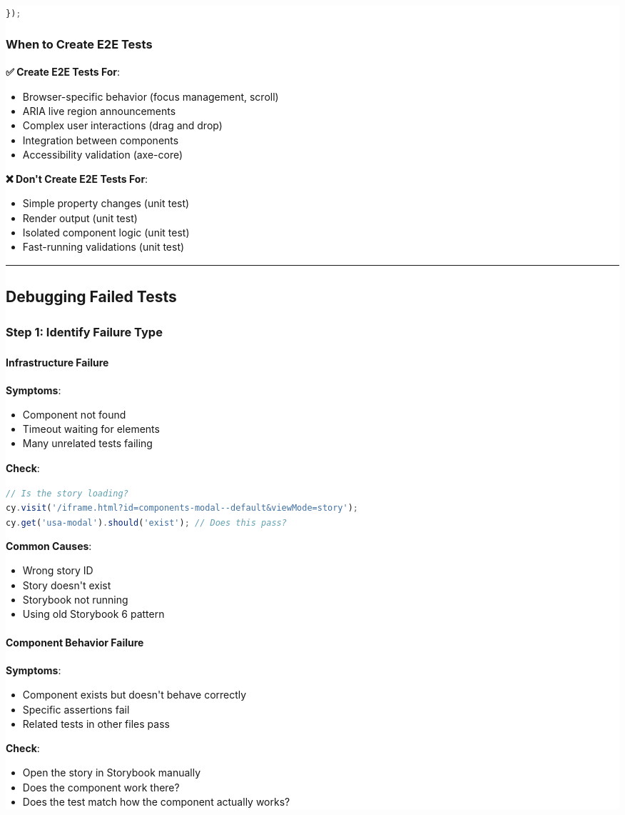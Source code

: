 ```typescript
});
```

### When to Create E2E Tests

**✅ Create E2E Tests For**:
- Browser-specific behavior (focus management, scroll)
- ARIA live region announcements
- Complex user interactions (drag and drop)
- Integration between components
- Accessibility validation (axe-core)

**❌ Don't Create E2E Tests For**:
- Simple property changes (unit test)
- Render output (unit test)
- Isolated component logic (unit test)
- Fast-running validations (unit test)

---

## Debugging Failed Tests

### Step 1: Identify Failure Type

#### Infrastructure Failure

**Symptoms**:
- Component not found
- Timeout waiting for elements
- Many unrelated tests failing

**Check**:
```typescript
// Is the story loading?
cy.visit('/iframe.html?id=components-modal--default&viewMode=story');
cy.get('usa-modal').should('exist'); // Does this pass?
```

**Common Causes**:
- Wrong story ID
- Story doesn't exist
- Storybook not running
- Using old Storybook 6 pattern

#### Component Behavior Failure

**Symptoms**:
- Component exists but doesn't behave correctly
- Specific assertions fail
- Related tests in other files pass

**Check**:
- Open the story in Storybook manually
- Does the component work there?
- Does the test match how the component actually works?
